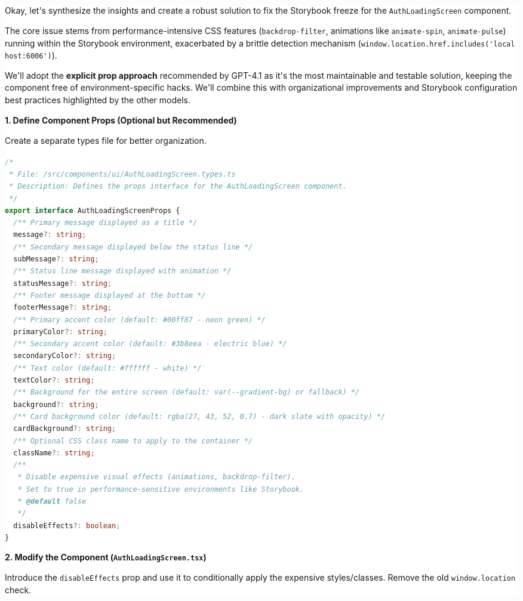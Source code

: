 Okay, let's synthesize the insights and create a robust solution to fix the Storybook freeze for the `AuthLoadingScreen` component.

The core issue stems from performance-intensive CSS features (`backdrop-filter`, animations like `animate-spin`, `animate-pulse`) running within the Storybook environment, exacerbated by a brittle detection mechanism (`window.location.href.includes('localhost:6006')`).

We'll adopt the **explicit prop approach** recommended by GPT-4.1 as it's the most maintainable and testable solution, keeping the component free of environment-specific hacks. We'll combine this with organizational improvements and Storybook configuration best practices highlighted by the other models.

**1. Define Component Props (Optional but Recommended)**

Create a separate types file for better organization.

```typescript
/*
 * File: /src/components/ui/AuthLoadingScreen.types.ts
 * Description: Defines the props interface for the AuthLoadingScreen component.
 */
export interface AuthLoadingScreenProps {
  /** Primary message displayed as a title */
  message?: string;
  /** Secondary message displayed below the status line */
  subMessage?: string;
  /** Status line message displayed with animation */
  statusMessage?: string;
  /** Footer message displayed at the bottom */
  footerMessage?: string;
  /** Primary accent color (default: #00ff87 - neon green) */
  primaryColor?: string;
  /** Secondary accent color (default: #3b8eea - electric blue) */
  secondaryColor?: string;
  /** Text color (default: #ffffff - white) */
  textColor?: string;
  /** Background for the entire screen (default: var(--gradient-bg) or fallback) */
  background?: string;
  /** Card background color (default: rgba(27, 43, 52, 0.7) - dark slate with opacity) */
  cardBackground?: string;
  /** Optional CSS class name to apply to the container */
  className?: string;
  /**
   * Disable expensive visual effects (animations, backdrop-filter).
   * Set to true in performance-sensitive environments like Storybook.
   * @default false
   */
  disableEffects?: boolean;
}
```

**2. Modify the Component (`AuthLoadingScreen.tsx`)**

Introduce the `disableEffects` prop and use it to conditionally apply the expensive styles/classes. Remove the old `window.location` check.
